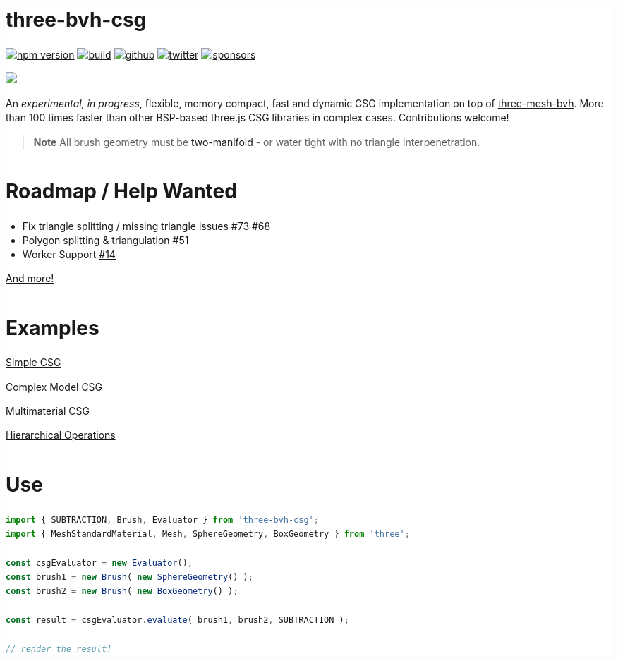 # three-bvh-csg

[![npm version](https://img.shields.io/npm/v/three-bvh-csg.svg?style=flat-square)](https://www.npmjs.com/package/three-bvh-csg)
[![build](https://img.shields.io/github/actions/workflow/status/gkjohnson/three-bvh-csg/node.js.yml?style=flat-square&label=build&branch=main)](https://github.com/gkjohnson/three-bvh-csg/actions)
[![github](https://flat.badgen.net/badge/icon/github?icon=github&label)](https://github.com/gkjohnson/three-bvh-csg/)
[![twitter](https://flat.badgen.net/twitter/follow/garrettkjohnson)](https://twitter.com/garrettkjohnson)
[![sponsors](https://img.shields.io/github/sponsors/gkjohnson?style=flat-square&color=1da1f2)](https://github.com/sponsors/gkjohnson/)

![](./docs/csg-banner.png)

An _experimental, in progress_, flexible, memory compact, fast and dynamic CSG implementation on top of [three-mesh-bvh](https://github.com/gkjohnson/three-mesh-bvh). More than 100 times faster than other BSP-based three.js CSG libraries in complex cases. Contributions welcome!

> **Note**
> All brush geometry must be [two-manifold](https://knowledge.autodesk.com/support/maya-lt/learn-explore/caas/CloudHelp/cloudhelp/2015/ENU/MayaLT/files/Polygons-overview-Twomanifold-vs--nonmanifold-polygonal-geometry-htm.html) - or water tight with no triangle interpenetration.

# Roadmap / Help Wanted

- Fix triangle splitting / missing triangle issues [#73](https://github.com/gkjohnson/three-bvh-csg/issues/73) [#68](https://github.com/gkjohnson/three-bvh-csg/issues/68)
- Polygon splitting & triangulation [#51](https://github.com/gkjohnson/three-bvh-csg/issues/51)
- Worker Support [#14](https://github.com/gkjohnson/three-bvh-csg/issues/14)

[And more!](https://github.com/gkjohnson/three-bvh-csg/issues?q=is%3Aissue+is%3Aopen+label%3A%22help+wanted%22)

# Examples

[Simple CSG](https://gkjohnson.github.io/three-bvh-csg/examples/bundle/simple.html)

[Complex Model CSG](https://gkjohnson.github.io/three-bvh-csg/examples/bundle/geometry.html)

[Multimaterial CSG](https://gkjohnson.github.io/three-bvh-csg/examples/bundle/multimaterial.html)

[Hierarchical Operations](https://gkjohnson.github.io/three-bvh-csg/examples/bundle/hierarchy.html)

# Use

```js
import { SUBTRACTION, Brush, Evaluator } from 'three-bvh-csg';
import { MeshStandardMaterial, Mesh, SphereGeometry, BoxGeometry } from 'three';

const csgEvaluator = new Evaluator();
const brush1 = new Brush( new SphereGeometry() );
const brush2 = new Brush( new BoxGeometry() );

const result = csgEvaluator.evaluate( brush1, brush2, SUBTRACTION );

// render the result!
```
